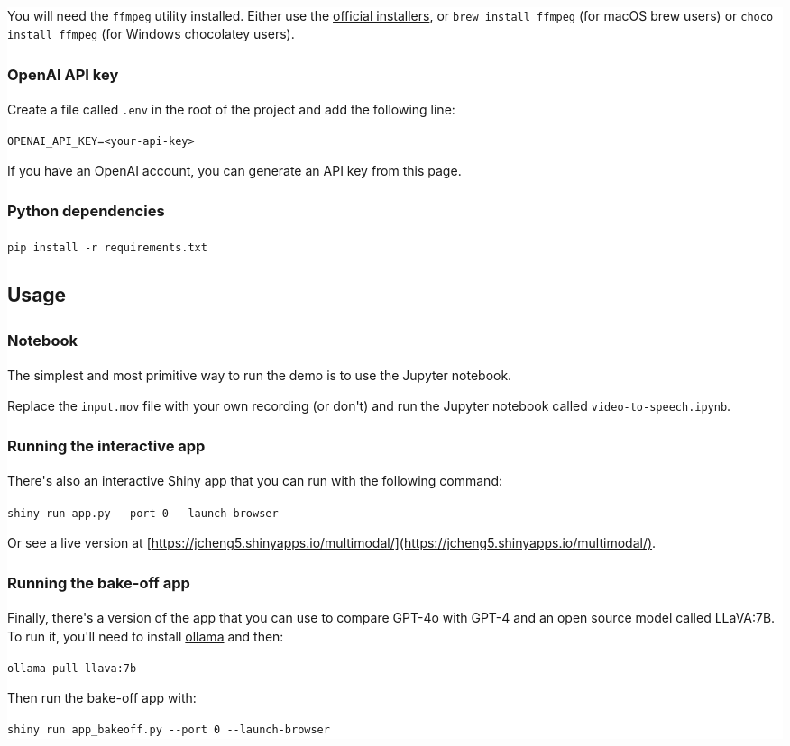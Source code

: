 You will need the `ffmpeg` utility installed. Either use the [official installers](https://ffmpeg.org/download.html), or `brew install ffmpeg` (for macOS brew users) or `choco install ffmpeg` (for Windows chocolatey users).

### OpenAI API key

Create a file called `.env` in the root of the project and add the following line:

```
OPENAI_API_KEY=<your-api-key>
```

If you have an OpenAI account, you can generate an API key from [this page](https://platform.openai.com/api-keys).

### Python dependencies

```
pip install -r requirements.txt
```

## Usage

### Notebook

The simplest and most primitive way to run the demo is to use the Jupyter notebook.

Replace the `input.mov` file with your own recording (or don't) and run the Jupyter notebook called `video-to-speech.ipynb`.

### Running the interactive app

There's also an interactive [Shiny](https://shiny.posit.co/py/) app that you can run with the following command:

```
shiny run app.py --port 0 --launch-browser
```

Or see a live version at [https://jcheng5.shinyapps.io/multimodal/](https://jcheng5.shinyapps.io/multimodal/).

### Running the bake-off app

Finally, there's a version of the app that you can use to compare GPT-4o with GPT-4 and an open source model called LLaVA:7B. To run it, you'll need to install [ollama](https://ollama.com) and then:

```
ollama pull llava:7b
```

Then run the bake-off app with:

```
shiny run app_bakeoff.py --port 0 --launch-browser
```
